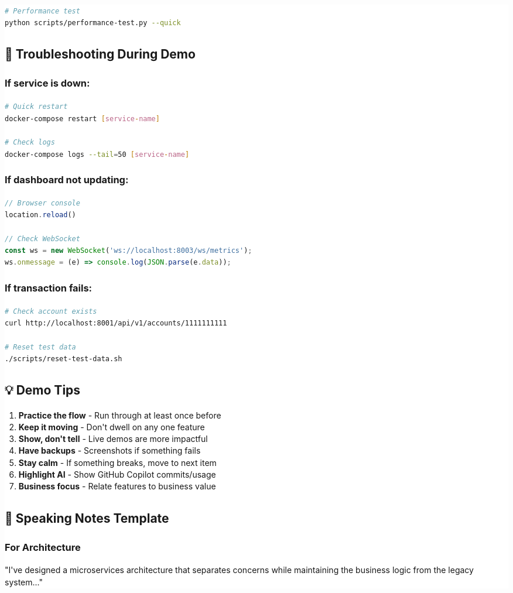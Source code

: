 ```bash
# Performance test
python scripts/performance-test.py --quick
```

## 🚨 Troubleshooting During Demo

### If service is down:
```bash
# Quick restart
docker-compose restart [service-name]

# Check logs
docker-compose logs --tail=50 [service-name]
```

### If dashboard not updating:
```javascript
// Browser console
location.reload()

// Check WebSocket
const ws = new WebSocket('ws://localhost:8003/ws/metrics');
ws.onmessage = (e) => console.log(JSON.parse(e.data));
```

### If transaction fails:
```bash
# Check account exists
curl http://localhost:8001/api/v1/accounts/1111111111

# Reset test data
./scripts/reset-test-data.sh
```

## 💡 Demo Tips

1. **Practice the flow** - Run through at least once before
2. **Keep it moving** - Don't dwell on any one feature
3. **Show, don't tell** - Live demos are more impactful
4. **Have backups** - Screenshots if something fails
5. **Stay calm** - If something breaks, move to next item
6. **Highlight AI** - Show GitHub Copilot commits/usage
7. **Business focus** - Relate features to business value

## 📝 Speaking Notes Template

### For Architecture
"I've designed a microservices architecture that separates concerns while maintaining 
the business logic from the legacy system..."
